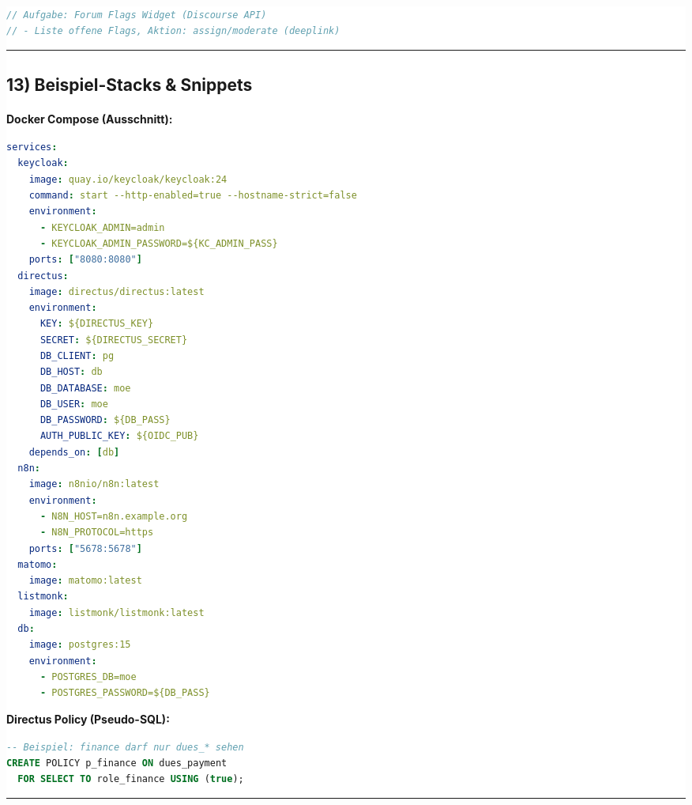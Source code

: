 ```ts
// Aufgabe: Forum Flags Widget (Discourse API)
// - Liste offene Flags, Aktion: assign/moderate (deeplink)
```

---

## 13) Beispiel-Stacks & Snippets

**Docker Compose (Ausschnitt):**

```yaml
services:
  keycloak:
    image: quay.io/keycloak/keycloak:24
    command: start --http-enabled=true --hostname-strict=false
    environment:
      - KEYCLOAK_ADMIN=admin
      - KEYCLOAK_ADMIN_PASSWORD=${KC_ADMIN_PASS}
    ports: ["8080:8080"]
  directus:
    image: directus/directus:latest
    environment:
      KEY: ${DIRECTUS_KEY}
      SECRET: ${DIRECTUS_SECRET}
      DB_CLIENT: pg
      DB_HOST: db
      DB_DATABASE: moe
      DB_USER: moe
      DB_PASSWORD: ${DB_PASS}
      AUTH_PUBLIC_KEY: ${OIDC_PUB}
    depends_on: [db]
  n8n:
    image: n8nio/n8n:latest
    environment:
      - N8N_HOST=n8n.example.org
      - N8N_PROTOCOL=https
    ports: ["5678:5678"]
  matomo:
    image: matomo:latest
  listmonk:
    image: listmonk/listmonk:latest
  db:
    image: postgres:15
    environment:
      - POSTGRES_DB=moe
      - POSTGRES_PASSWORD=${DB_PASS}
```

**Directus Policy (Pseudo-SQL):**

```sql
-- Beispiel: finance darf nur dues_* sehen
CREATE POLICY p_finance ON dues_payment
  FOR SELECT TO role_finance USING (true);
```

---